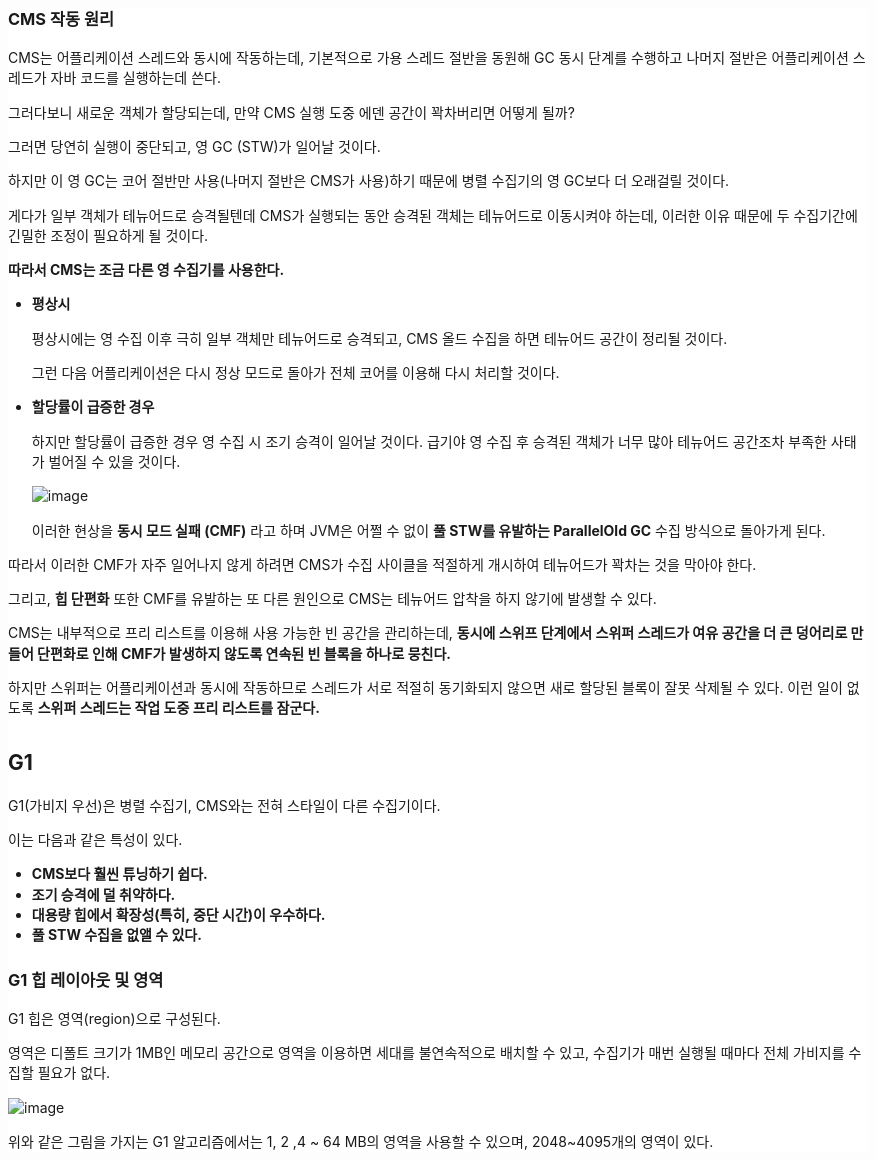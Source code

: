 ### CMS 작동 원리

CMS는 어플리케이션 스레드와 동시에 작동하는데, 기본적으로 가용 스레드 절반을 동원해 GC 동시 단계를 수행하고 나머지 절반은 어플리케이션 스레드가 자바 코드를 실행하는데 쓴다.

그러다보니 새로운 객체가 할당되는데, 만약 CMS 실행 도중 에덴 공간이 꽉차버리면 어떻게 될까?

그러면 당연히 실행이 중단되고, 영 GC (STW)가 일어날 것이다.

하지만 이 영 GC는 코어 절반만 사용(나머지 절반은 CMS가 사용)하기 때문에 병렬 수집기의 영 GC보다 더 오래걸릴 것이다.

게다가 일부 객체가 테뉴어드로 승격될텐데 CMS가 실행되는 동안 승격된 객체는 테뉴어드로 이동시켜야 하는데, 이러한 이유 때문에 두 수집기간에 긴밀한 조정이 필요하게 될 것이다.

**따라서 CMS는 조금 다른 영 수집기를 사용한다.**

- **평상시**
    
    평상시에는 영 수집 이후 극히 일부 객체만 테뉴어드로 승격되고, CMS 올드 수집을 하면 테뉴어드 공간이 정리될 것이다.
    
    그런 다음 어플리케이션은 다시 정상 모드로 돌아가 전체 코어를 이용해 다시 처리할 것이다.
    
- **할당률이 급증한 경우**
    
    하지만 할당률이 급증한 경우 영 수집 시 조기 승격이 일어날 것이다. 급기야 영 수집 후 승격된 객체가 너무 많아 테뉴어드 공간조차 부족한 사태가 벌어질 수 있을 것이다.
    
    ![image](https://github.com/JSON-loading-and-unloading/Optimizing-Java/assets/97458548/1f6757c7-74b4-429d-8a6d-f0f127eeb18f)

    이러한 현상을 **동시 모드 실패 (CMF)** 라고 하며 JVM은 어쩔 수 없이 **풀 STW를 유발하는 ParallelOld GC** 수집 방식으로 돌아가게 된다.
    

따라서 이러한 CMF가 자주 일어나지 않게 하려면 CMS가 수집 사이클을 적절하게 개시하여 테뉴어드가 꽉차는 것을 막아야 한다.

그리고, **힙 단편화** 또한 CMF를 유발하는 또 다른 원인으로 CMS는 테뉴어드 압착을 하지 않기에 발생할 수 있다.

CMS는 내부적으로 프리 리스트를 이용해 사용 가능한 빈 공간을 관리하는데, **동시에 스위프 단계에서 스위퍼 스레드가 여유 공간을 더 큰 덩어리로 만들어 단편화로 인해 CMF가 발생하지 않도록 연속된 빈 블록을 하나로 뭉친다.**

하지만 스위퍼는 어플리케이션과 동시에 작동하므로 스레드가 서로 적절히 동기화되지 않으면 새로 할당된 블록이 잘못 삭제될 수 있다. 이런 일이 없도록 **스위퍼 스레드는 작업 도중 프리 리스트를 잠군다.**

## G1

G1(가비지 우선)은 병렬 수집기, CMS와는 전혀 스타일이 다른 수집기이다.

이는 다음과 같은 특성이 있다.

- **CMS보다 훨씬 튜닝하기 쉽다.**
- **조기 승격에 덜 취약하다.**
- **대용량 힙에서 확장성(특히, 중단 시간)이 우수하다.**
- **풀 STW 수집을 없앨 수 있다.**

### G1 힙 레이아웃 및 영역

G1 힙은 영역(region)으로 구성된다.

영역은 디폴트 크기가 1MB인 메모리 공간으로 영역을 이용하면 세대를 불연속적으로 배치할 수 있고, 수집기가 매번 실행될 때마다 전체 가비지를 수집할 필요가 없다.

![image](https://github.com/JSON-loading-and-unloading/Optimizing-Java/assets/97458548/c8cb4972-33cc-4dcd-8388-1b07e7927187)

위와 같은 그림을 가지는 G1 알고리즘에서는 1, 2 ,4 ~ 64 MB의 영역을 사용할 수 있으며, 2048~4095개의 영역이 있다.
